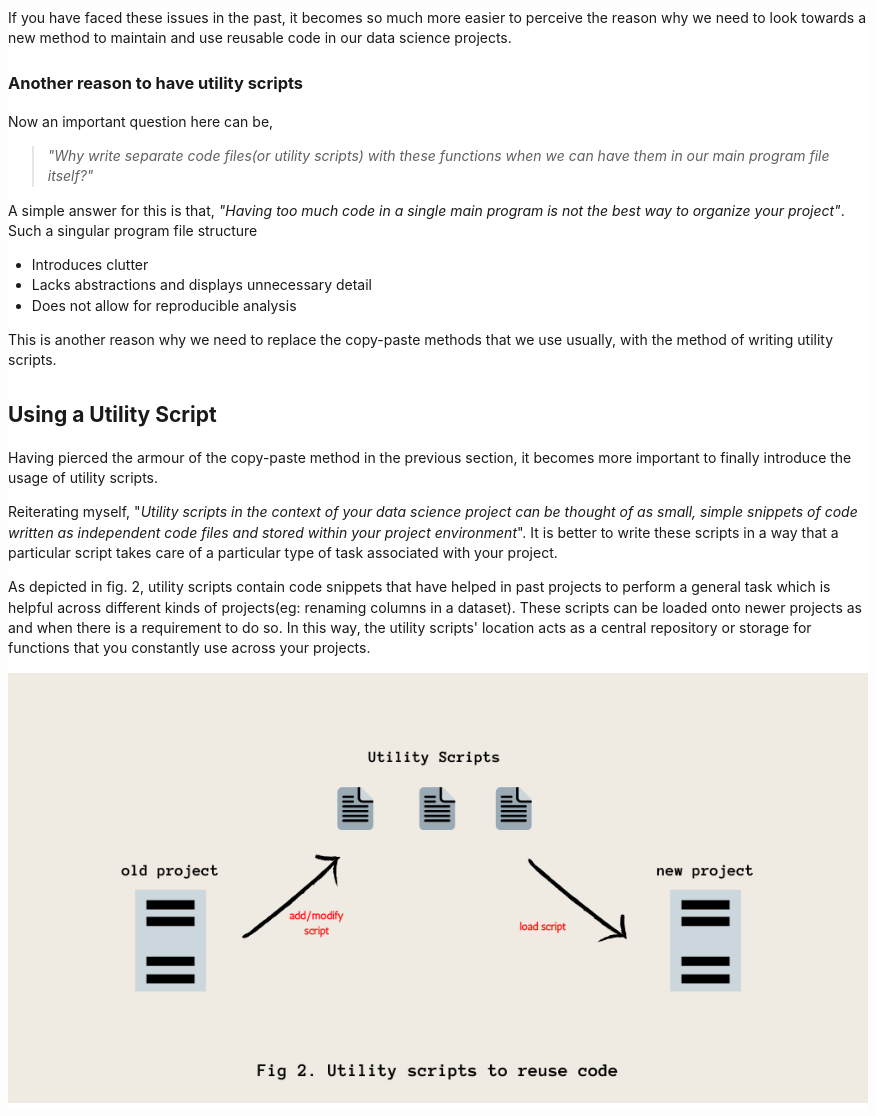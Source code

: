 If you have faced these issues in the past, it becomes so much more easier to perceive the reason why we need to look towards a new method to maintain and use reusable code in our data science projects.

### Another reason to have utility scripts

Now an important question here can be, 

>  *"Why write separate code files(or utility scripts) with these functions when we can have them in our main program file itself?"*

A simple answer for this is that, *"Having too much code in a single main program is not the best way to organize your project"*. Such a singular program file structure

- Introduces clutter
- Lacks abstractions and displays unnecessary detail
- Does not allow for reproducible analysis

This is another reason why we need to replace the copy-paste methods that we use usually, with the method of writing utility scripts.

## Using a Utility Script

Having pierced the armour of the copy-paste method in the previous section, it becomes more important to finally introduce the usage of utility scripts.

Reiterating myself, "*Utility scripts in the context of your data science project can be thought of as small, simple snippets of code written as independent code files and stored within your project environment*". It is better to write these scripts in a way that a particular script takes care of a particular type of task associated with your project. 

As depicted in fig. 2, utility scripts contain code snippets that have helped in past projects to perform a general task which is helpful across different kinds of projects(eg: renaming columns in a dataset). These scripts can be loaded onto newer projects as and when there is a requirement to do so. In this way, the utility scripts' location acts as a central repository or storage for functions that you constantly use across your projects. 

![fig_2](/img/Utility-Scripts-Post/fig_2.png)
